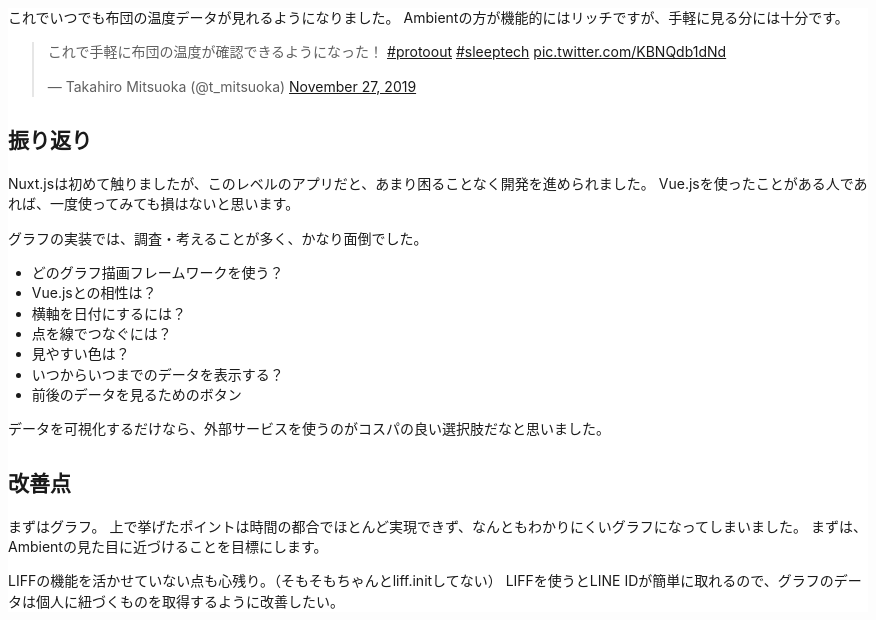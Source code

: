 これでいつでも布団の温度データが見れるようになりました。
Ambientの方が機能的にはリッチですが、手軽に見る分には十分です。

<blockquote class="twitter-tweet"><p lang="ja" dir="ltr">これで手軽に布団の温度が確認できるようになった！ <a href="https://twitter.com/hashtag/protoout?src=hash&amp;ref_src=twsrc%5Etfw">#protoout</a> <a href="https://twitter.com/hashtag/sleeptech?src=hash&amp;ref_src=twsrc%5Etfw">#sleeptech</a> <a href="https://t.co/KBNQdb1dNd">pic.twitter.com/KBNQdb1dNd</a></p>&mdash; Takahiro Mitsuoka (@t_mitsuoka) <a href="https://twitter.com/t_mitsuoka/status/1199696314897858562?ref_src=twsrc%5Etfw">November 27, 2019</a></blockquote> <script async src="https://platform.twitter.com/widgets.js" charset="utf-8"></script>

## 振り返り

Nuxt.jsは初めて触りましたが、このレベルのアプリだと、あまり困ることなく開発を進められました。
Vue.jsを使ったことがある人であれば、一度使ってみても損はないと思います。

グラフの実装では、調査・考えることが多く、かなり面倒でした。

  - どのグラフ描画フレームワークを使う？
  - Vue.jsとの相性は？
  - 横軸を日付にするには？
  - 点を線でつなぐには？
  - 見やすい色は？
  - いつからいつまでのデータを表示する？
  - 前後のデータを見るためのボタン

データを可視化するだけなら、外部サービスを使うのがコスパの良い選択肢だなと思いました。

## 改善点

まずはグラフ。
上で挙げたポイントは時間の都合でほとんど実現できず、なんともわかりにくいグラフになってしまいました。
まずは、Ambientの見た目に近づけることを目標にします。

LIFFの機能を活かせていない点も心残り。（そもそもちゃんとliff.initしてない）
LIFFを使うとLINE IDが簡単に取れるので、グラフのデータは個人に紐づくものを取得するように改善したい。
